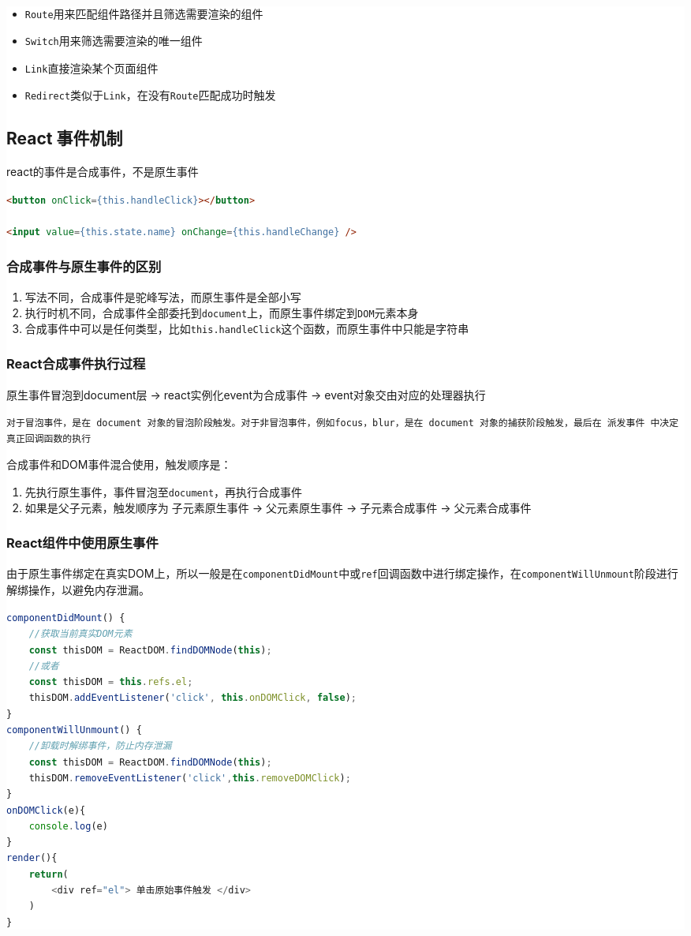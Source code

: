 - `Route`用来匹配组件路径并且筛选需要渲染的组件

- `Switch`用来筛选需要渲染的唯一组件

- `Link`直接渲染某个页面组件

- `Redirect`类似于`Link`，在没有`Route`匹配成功时触发

## React 事件机制

react的事件是合成事件，不是原生事件

``` html
<button onClick={this.handleClick}></button>

<input value={this.state.name} onChange={this.handleChange} />
```

### 合成事件与原生事件的区别

1. 写法不同，合成事件是驼峰写法，而原生事件是全部小写
2. 执行时机不同，合成事件全部委托到`document`上，而原生事件绑定到`DOM`元素本身
3. 合成事件中可以是任何类型，比如`this.handleClick`这个函数，而原生事件中只能是字符串

### React合成事件执行过程

原生事件冒泡到document层 -> react实例化event为合成事件 -> event对象交由对应的处理器执行

    对于冒泡事件，是在 document 对象的冒泡阶段触发。对于非冒泡事件，例如focus，blur，是在 document 对象的捕获阶段触发，最后在 派发事件 中决定真正回调函数的执行

合成事件和DOM事件混合使用，触发顺序是：

1. 先执行原生事件，事件冒泡至`document`，再执行合成事件
2. 如果是父子元素，触发顺序为 子元素原生事件 -> 父元素原生事件 -> 子元素合成事件 -> 父元素合成事件

### React组件中使用原生事件

由于原生事件绑定在真实DOM上，所以一般是在`componentDidMount`中或`ref`回调函数中进行绑定操作，在`componentWillUnmount`阶段进行解绑操作，以避免内存泄漏。

``` javascript
componentDidMount() {
    //获取当前真实DOM元素
    const thisDOM = ReactDOM.findDOMNode(this);
    //或者
    const thisDOM = this.refs.el;
    thisDOM.addEventListener('click', this.onDOMClick, false);
}
componentWillUnmount() {
    //卸载时解绑事件，防止内存泄漏
    const thisDOM = ReactDOM.findDOMNode(this);
    thisDOM.removeEventListener('click',this.removeDOMClick);
}
onDOMClick(e){
    console.log(e)
}
render(){
    return(
        <div ref="el"> 单击原始事件触发 </div>
    )
}
```
